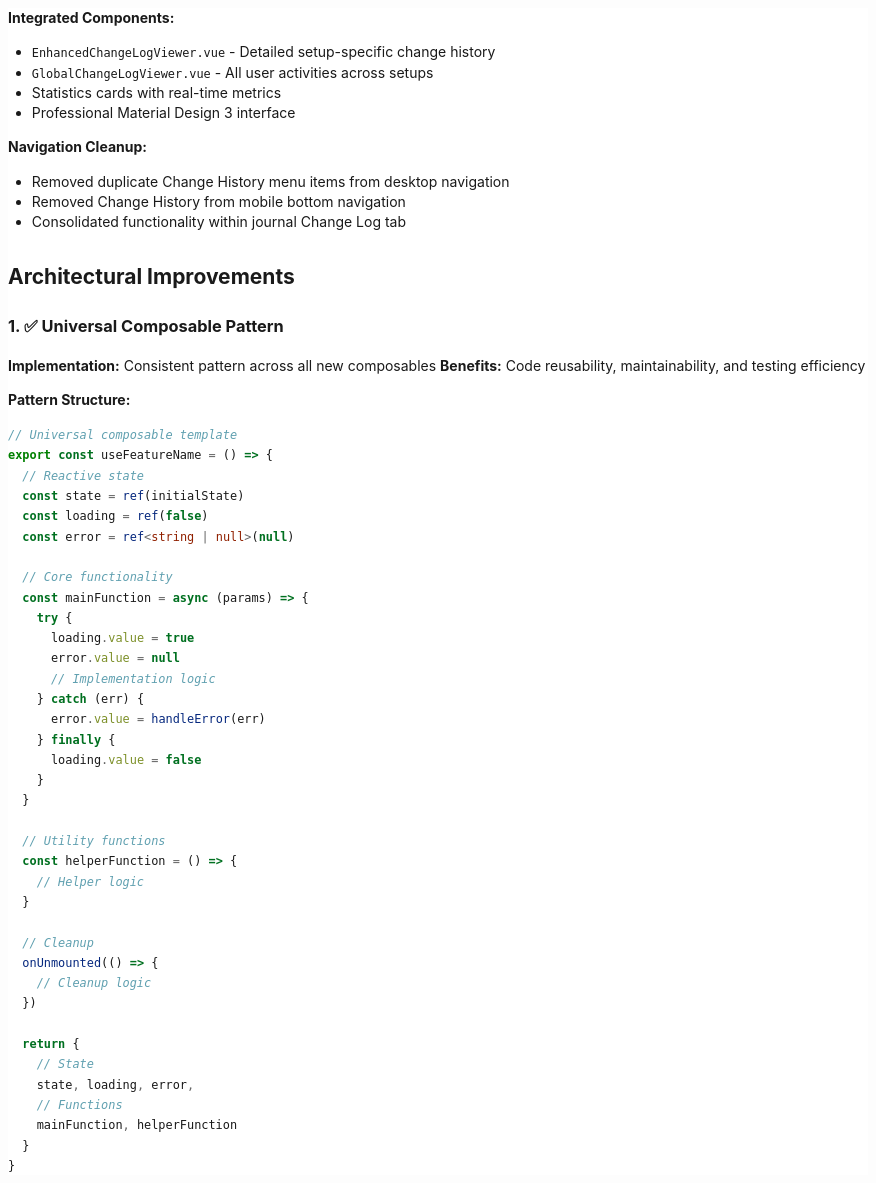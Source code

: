 **Integrated Components:**
- `EnhancedChangeLogViewer.vue` - Detailed setup-specific change history
- `GlobalChangeLogViewer.vue` - All user activities across setups
- Statistics cards with real-time metrics
- Professional Material Design 3 interface

**Navigation Cleanup:**
- Removed duplicate Change History menu items from desktop navigation
- Removed Change History from mobile bottom navigation
- Consolidated functionality within journal Change Log tab

## Architectural Improvements

### 1. ✅ Universal Composable Pattern
**Implementation:** Consistent pattern across all new composables
**Benefits:** Code reusability, maintainability, and testing efficiency

**Pattern Structure:**
```typescript
// Universal composable template
export const useFeatureName = () => {
  // Reactive state
  const state = ref(initialState)
  const loading = ref(false)
  const error = ref<string | null>(null)
  
  // Core functionality
  const mainFunction = async (params) => {
    try {
      loading.value = true
      error.value = null
      // Implementation logic
    } catch (err) {
      error.value = handleError(err)
    } finally {
      loading.value = false
    }
  }
  
  // Utility functions
  const helperFunction = () => {
    // Helper logic
  }
  
  // Cleanup
  onUnmounted(() => {
    // Cleanup logic
  })
  
  return {
    // State
    state, loading, error,
    // Functions
    mainFunction, helperFunction
  }
}
```
